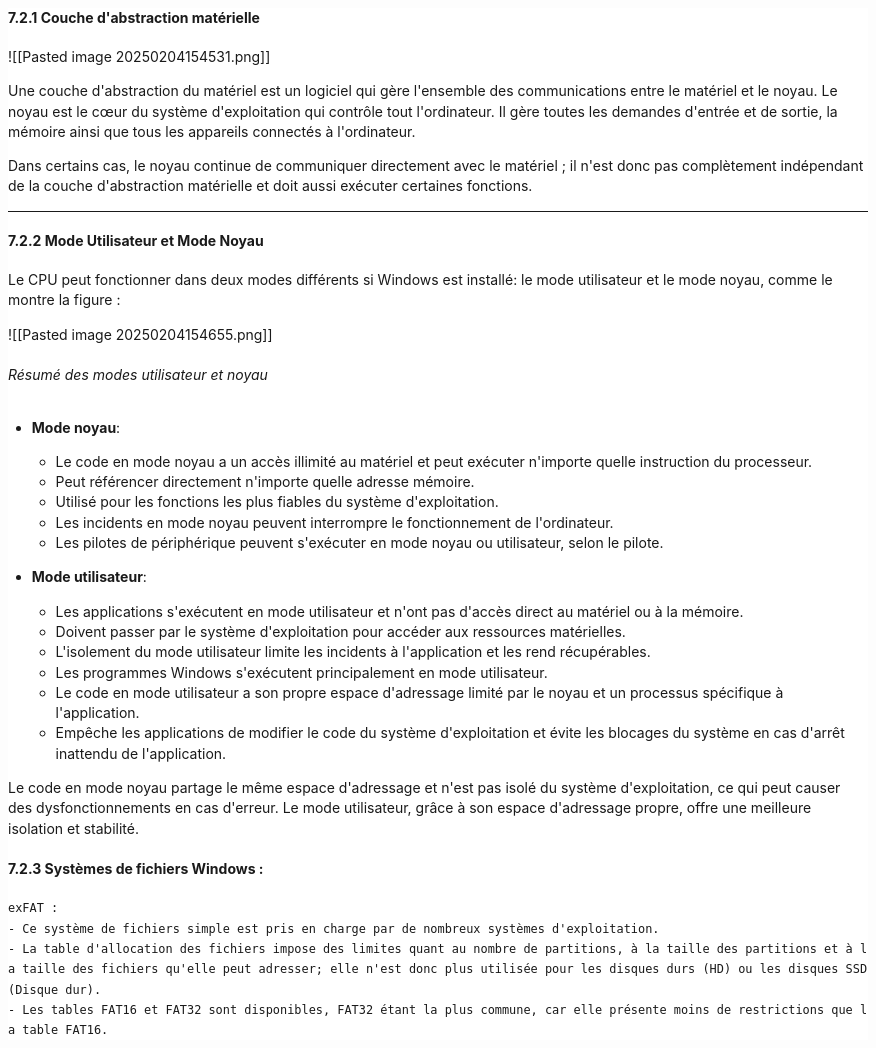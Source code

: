 #### 7.2.1 Couche d'abstraction matérielle

![[Pasted image 20250204154531.png]]

Une couche d'abstraction du matériel est un logiciel qui gère l'ensemble des communications entre le matériel et le noyau. Le noyau est le cœur du système d'exploitation qui contrôle tout l'ordinateur. Il gère toutes les demandes d'entrée et de sortie, la mémoire ainsi que tous les appareils connectés à l'ordinateur.

Dans certains cas, le noyau continue de communiquer directement avec le matériel ; il n'est donc pas complètement indépendant de la couche d'abstraction matérielle et doit aussi exécuter certaines fonctions.

---

#### 7.2.2 Mode Utilisateur et Mode Noyau

Le CPU peut fonctionner dans deux modes différents si Windows est installé: le mode utilisateur et le mode noyau, comme le montre la figure :

![[Pasted image 20250204154655.png]]

###### Résumé des modes utilisateur et noyau

- **Mode noyau**:    
    - Le code en mode noyau a un accès illimité au matériel et peut exécuter n'importe quelle instruction du processeur.        
    - Peut référencer directement n'importe quelle adresse mémoire.        
    - Utilisé pour les fonctions les plus fiables du système d'exploitation.        
    - Les incidents en mode noyau peuvent interrompre le fonctionnement de l'ordinateur.        
    - Les pilotes de périphérique peuvent s'exécuter en mode noyau ou utilisateur, selon le pilote.
        
- **Mode utilisateur**:    
    - Les applications s'exécutent en mode utilisateur et n'ont pas d'accès direct au matériel ou à la mémoire.        
    - Doivent passer par le système d'exploitation pour accéder aux ressources matérielles.        
    - L'isolement du mode utilisateur limite les incidents à l'application et les rend récupérables.
    - Les programmes Windows s'exécutent principalement en mode utilisateur.        
    - Le code en mode utilisateur a son propre espace d'adressage limité par le noyau et un processus spécifique à l'application.        
    - Empêche les applications de modifier le code du système d'exploitation et évite les blocages du système en cas d'arrêt inattendu de l'application.

Le code en mode noyau partage le même espace d'adressage et n'est pas isolé du système d'exploitation, ce qui peut causer des dysfonctionnements en cas d'erreur. Le mode utilisateur, grâce à son espace d'adressage propre, offre une meilleure isolation et stabilité.


#### 7.2.3 Systèmes de fichiers Windows :

```
exFAT :
- Ce système de fichiers simple est pris en charge par de nombreux systèmes d'exploitation.
- La table d'allocation des fichiers impose des limites quant au nombre de partitions, à la taille des partitions et à la taille des fichiers qu'elle peut adresser; elle n'est donc plus utilisée pour les disques durs (HD) ou les disques SSD (Disque dur).
- Les tables FAT16 et FAT32 sont disponibles, FAT32 étant la plus commune, car elle présente moins de restrictions que la table FAT16.
```
